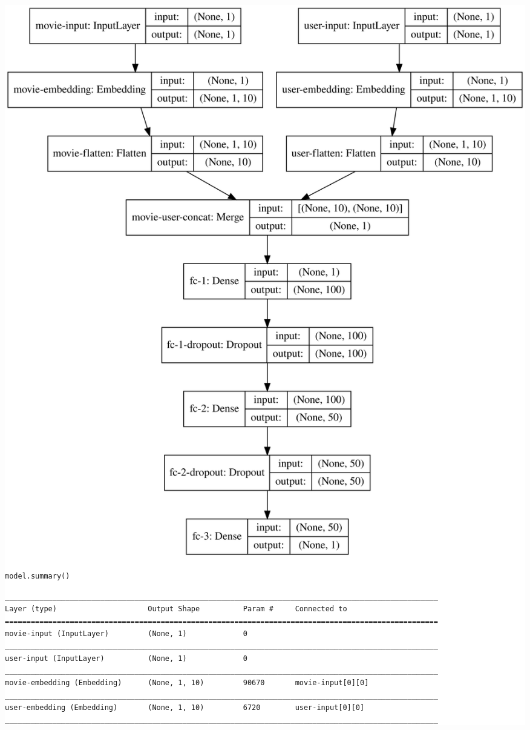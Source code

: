 ![svg](./notebooks/neural_collaborative_filtering_files/neural_collaborative_filtering_17_0.svg)

```python
model.summary()
```

    ____________________________________________________________________________________________________
    Layer (type)                     Output Shape          Param #     Connected to                     
    ====================================================================================================
    movie-input (InputLayer)         (None, 1)             0                                            
    ____________________________________________________________________________________________________
    user-input (InputLayer)          (None, 1)             0                                            
    ____________________________________________________________________________________________________
    movie-embedding (Embedding)      (None, 1, 10)         90670       movie-input[0][0]                
    ____________________________________________________________________________________________________
    user-embedding (Embedding)       (None, 1, 10)         6720        user-input[0][0]                 
    ____________________________________________________________________________________________________